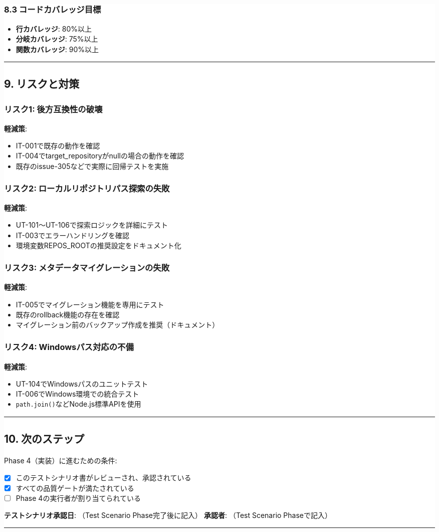 ### 8.3 コードカバレッジ目標

- **行カバレッジ**: 80%以上
- **分岐カバレッジ**: 75%以上
- **関数カバレッジ**: 90%以上

---

## 9. リスクと対策

### リスク1: 後方互換性の破壊

**軽減策**:
- IT-001で既存の動作を確認
- IT-004でtarget_repositoryがnullの場合の動作を確認
- 既存のissue-305などで実際に回帰テストを実施

### リスク2: ローカルリポジトリパス探索の失敗

**軽減策**:
- UT-101〜UT-106で探索ロジックを詳細にテスト
- IT-003でエラーハンドリングを確認
- 環境変数REPOS_ROOTの推奨設定をドキュメント化

### リスク3: メタデータマイグレーションの失敗

**軽減策**:
- IT-005でマイグレーション機能を専用にテスト
- 既存のrollback機能の存在を確認
- マイグレーション前のバックアップ作成を推奨（ドキュメント）

### リスク4: Windowsパス対応の不備

**軽減策**:
- UT-104でWindowsパスのユニットテスト
- IT-006でWindows環境での統合テスト
- `path.join()`などNode.js標準APIを使用

---

## 10. 次のステップ

Phase 4（実装）に進むための条件:
- [x] このテストシナリオ書がレビューされ、承認されている
- [x] すべての品質ゲートが満たされている
- [ ] Phase 4の実行者が割り当てられている

**テストシナリオ承認日**: （Test Scenario Phase完了後に記入）
**承認者**: （Test Scenario Phaseで記入）

---
